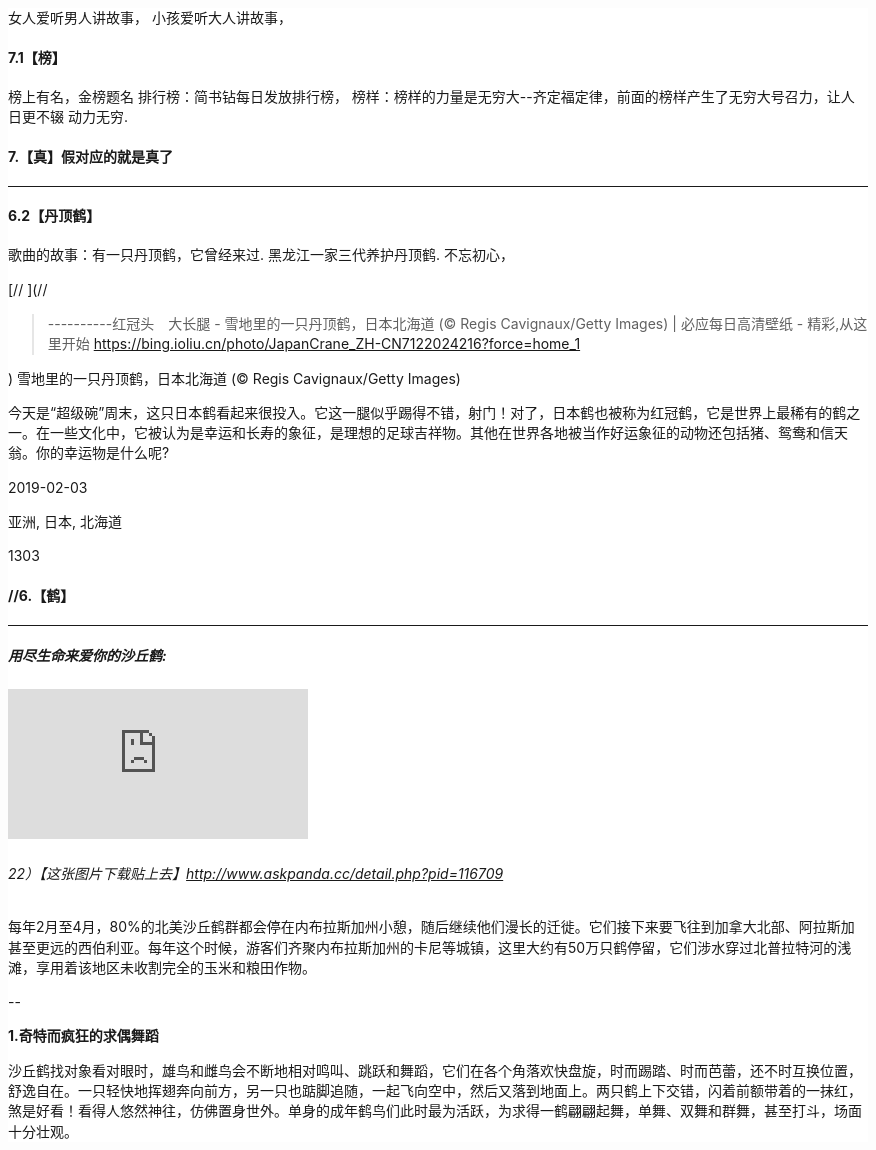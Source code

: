 女人爱听男人讲故事，
小孩爱听大人讲故事，

#### 7.1【榜】
榜上有名，金榜题名
排行榜：简书钻每日发放排行榜，
榜样：榜样的力量是无穷大--齐定福定律，前面的榜样产生了无穷大号召力，让人日更不辍 动力无穷.


#### 7.【真】假对应的就是真了

--------------------------



#### 6.2【丹顶鹤】
歌曲的故事：有一只丹顶鹤，它曾经来过.
黑龙江一家三代养护丹顶鹤.
不忘初心，


[//
](//
> ----------红冠头　大长腿 - 雪地里的一只丹顶鹤，日本北海道 (© Regis Cavignaux/Getty Images) | 必应每日高清壁纸 - 精彩,从这里开始
> https://bing.ioliu.cn/photo/JapanCrane_ZH-CN7122024216?force=home_1


)
雪地里的一只丹顶鹤，日本北海道 (© Regis Cavignaux/Getty Images)

今天是“超级碗”周末，这只日本鹤看起来很投入。它这一腿似乎踢得不错，射门！对了，日本鹤也被称为红冠鹤，它是世界上最稀有的鹤之一。在一些文化中，它被认为是幸运和长寿的象征，是理想的足球吉祥物。其他在世界各地被当作好运象征的动物还包括猪、鸳鸯和信天翁。你的幸运物是什么呢?

2019-02-03

亚洲, 日本, 北海道

 1303

#### //6.【鹤】



-------------------
##### 用尽生命来爱你的沙丘鹤:
![一群沙丘鹤在卡尼附近的普拉特河上空飞行，内布拉斯加州 (© Diana Robinson Photography/Getty Images) ](http://www.askpanda.cc/detail.php?pid=116709)

###### 22）【这张图片下载贴上去】http://www.askpanda.cc/detail.php?pid=116709


每年2月至4月，80%的北美沙丘鹤群都会停在内布拉斯加州小憩，随后继续他们漫长的迁徙。它们接下来要飞往到加拿大北部、阿拉斯加甚至更远的西伯利亚。每年这个时候，游客们齐聚内布拉斯加州的卡尼等城镇，这里大约有50万只鹤停留，它们涉水穿过北普拉特河的浅滩，享用着该地区未收割完全的玉米和粮田作物。


--

**1.奇特而疯狂的求偶舞蹈**

沙丘鹤找对象看对眼时，雄鸟和雌鸟会不断地相对鸣叫、跳跃和舞蹈，它们在各个角落欢快盘旋，时而踢踏、时而芭蕾，还不时互换位置，舒逸自在。一只轻快地挥翅奔向前方，另一只也踮脚追随，一起飞向空中，然后又落到地面上。两只鹤上下交错，闪着前额带着的一抹红，煞是好看！看得人悠然神往，仿佛置身世外。单身的成年鹤鸟们此时最为活跃，为求得一鹤翩翩起舞，单舞、双舞和群舞，甚至打斗，场面十分壮观。
